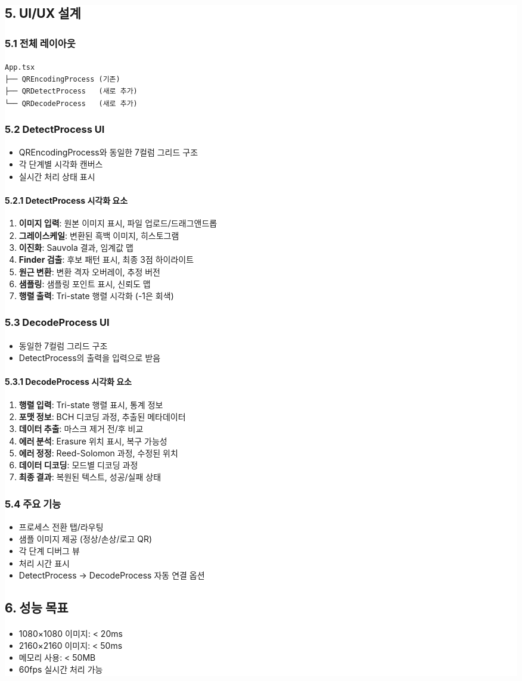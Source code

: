 ## 5. UI/UX 설계

### 5.1 전체 레이아웃
```
App.tsx
├── QREncodingProcess (기존)
├── QRDetectProcess   (새로 추가)
└── QRDecodeProcess   (새로 추가)
```

### 5.2 DetectProcess UI
- QREncodingProcess와 동일한 7컬럼 그리드 구조
- 각 단계별 시각화 캔버스
- 실시간 처리 상태 표시

#### 5.2.1 DetectProcess 시각화 요소
1. **이미지 입력**: 원본 이미지 표시, 파일 업로드/드래그앤드롭
2. **그레이스케일**: 변환된 흑백 이미지, 히스토그램
3. **이진화**: Sauvola 결과, 임계값 맵
4. **Finder 검출**: 후보 패턴 표시, 최종 3점 하이라이트
5. **원근 변환**: 변환 격자 오버레이, 추정 버전
6. **샘플링**: 샘플링 포인트 표시, 신뢰도 맵
7. **행렬 출력**: Tri-state 행렬 시각화 (-1은 회색)

### 5.3 DecodeProcess UI
- 동일한 7컬럼 그리드 구조
- DetectProcess의 출력을 입력으로 받음

#### 5.3.1 DecodeProcess 시각화 요소
1. **행렬 입력**: Tri-state 행렬 표시, 통계 정보
2. **포맷 정보**: BCH 디코딩 과정, 추출된 메타데이터
3. **데이터 추출**: 마스크 제거 전/후 비교
4. **에러 분석**: Erasure 위치 표시, 복구 가능성
5. **에러 정정**: Reed-Solomon 과정, 수정된 위치
6. **데이터 디코딩**: 모드별 디코딩 과정
7. **최종 결과**: 복원된 텍스트, 성공/실패 상태

### 5.4 주요 기능
- 프로세스 전환 탭/라우팅
- 샘플 이미지 제공 (정상/손상/로고 QR)
- 각 단계 디버그 뷰
- 처리 시간 표시
- DetectProcess → DecodeProcess 자동 연결 옵션

## 6. 성능 목표

- 1080×1080 이미지: < 20ms
- 2160×2160 이미지: < 50ms
- 메모리 사용: < 50MB
- 60fps 실시간 처리 가능
